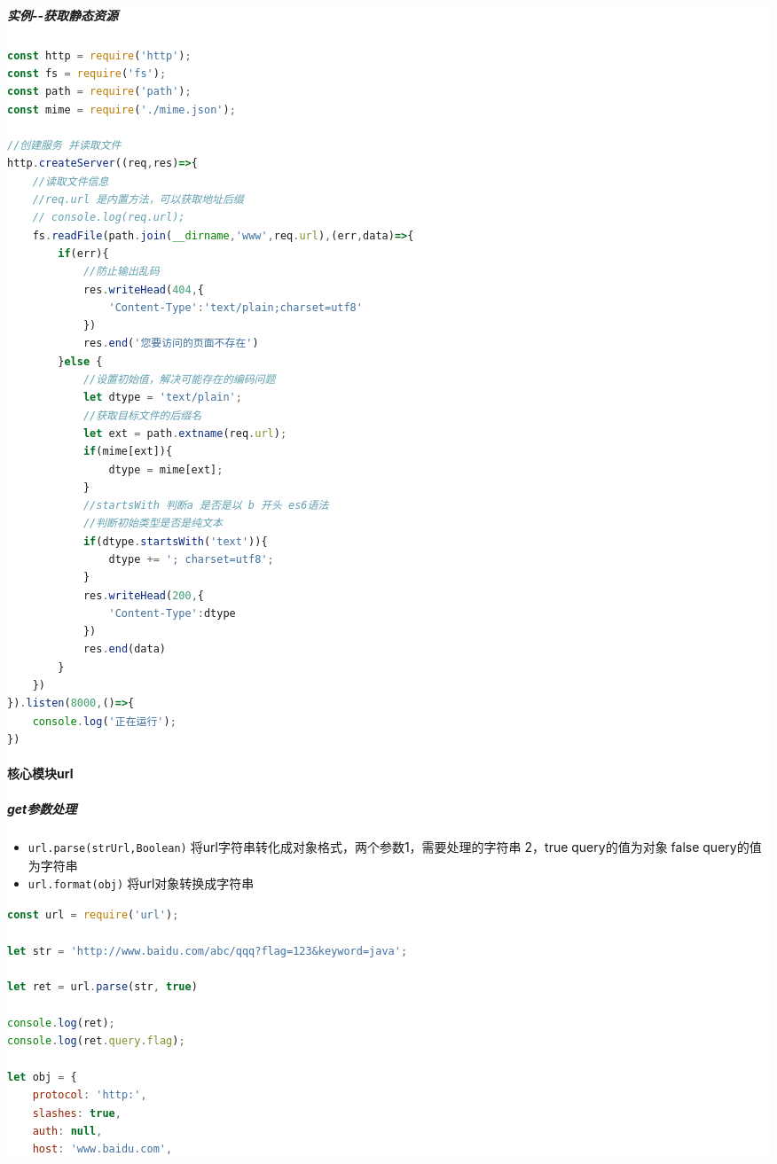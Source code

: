 ##### 实例--获取静态资源

```js
const http = require('http');
const fs = require('fs');
const path = require('path');
const mime = require('./mime.json');

//创建服务 并读取文件 
http.createServer((req,res)=>{
    //读取文件信息
    //req.url 是内置方法，可以获取地址后缀
    // console.log(req.url);
    fs.readFile(path.join(__dirname,'www',req.url),(err,data)=>{
        if(err){
            //防止输出乱码
            res.writeHead(404,{
                'Content-Type':'text/plain;charset=utf8'
            })
            res.end('您要访问的页面不存在')
        }else {
            //设置初始值，解决可能存在的编码问题
            let dtype = 'text/plain';
            //获取目标文件的后缀名
            let ext = path.extname(req.url);
            if(mime[ext]){
                dtype = mime[ext];
            }
            //startsWith 判断a 是否是以 b 开头 es6语法
            //判断初始类型是否是纯文本
            if(dtype.startsWith('text')){
                dtype += '; charset=utf8';
            }
            res.writeHead(200,{
                'Content-Type':dtype
            })
            res.end(data)
        }
    })
}).listen(8000,()=>{
    console.log('正在运行');
})
```

#### 核心模块url

##### get参数处理
- `url.parse(strUrl,Boolean)` 将url字符串转化成对象格式，两个参数1，需要处理的字符串 2，true query的值为对象  false query的值为字符串
- `url.format(obj)` 将url对象转换成字符串

```js
const url = require('url');

let str = 'http://www.baidu.com/abc/qqq?flag=123&keyword=java';

let ret = url.parse(str, true)

console.log(ret);
console.log(ret.query.flag);

let obj = {
    protocol: 'http:',
    slashes: true,
    auth: null,
    host: 'www.baidu.com',
```